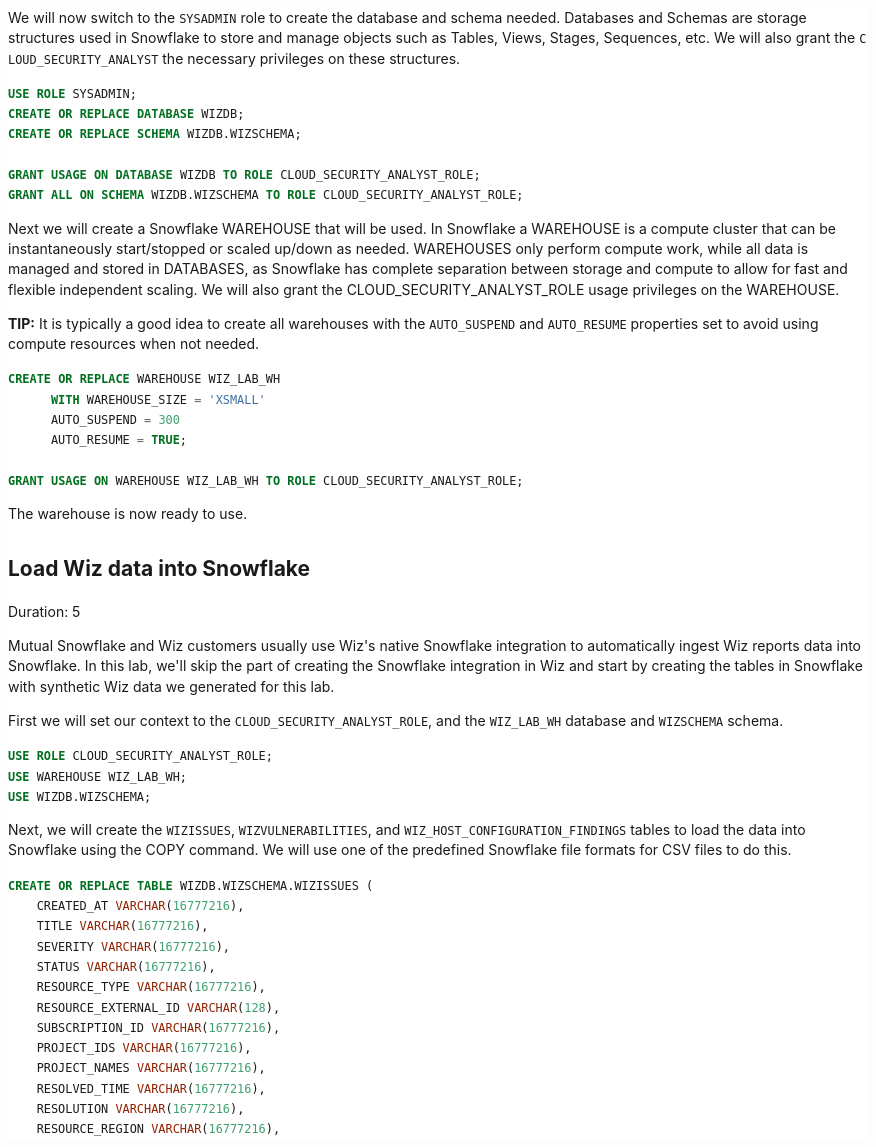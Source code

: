 We will now switch to the `SYSADMIN` role to create the database and schema needed. Databases and Schemas are storage structures used in Snowflake to store and manage objects such as Tables, Views, Stages, Sequences, etc. We will also grant the `CLOUD_SECURITY_ANALYST` the necessary privileges on these structures.

```sql
USE ROLE SYSADMIN;
CREATE OR REPLACE DATABASE WIZDB;
CREATE OR REPLACE SCHEMA WIZDB.WIZSCHEMA;

GRANT USAGE ON DATABASE WIZDB TO ROLE CLOUD_SECURITY_ANALYST_ROLE;
GRANT ALL ON SCHEMA WIZDB.WIZSCHEMA TO ROLE CLOUD_SECURITY_ANALYST_ROLE;
```

Next we will create a Snowflake WAREHOUSE that will be used. In Snowflake a WAREHOUSE is a compute cluster that can be instantaneously start/stopped or scaled up/down as needed. WAREHOUSES only perform compute work, while all data is managed and stored in DATABASES, as Snowflake has complete separation between storage and compute to allow for fast and flexible independent scaling. We will also grant the CLOUD_SECURITY_ANALYST_ROLE usage privileges on the WAREHOUSE.

**TIP:** It is typically a good idea to create all warehouses with the `AUTO_SUSPEND` and `AUTO_RESUME` properties set to avoid using compute resources when not needed.

```sql
CREATE OR REPLACE WAREHOUSE WIZ_LAB_WH
      WITH WAREHOUSE_SIZE = 'XSMALL'
      AUTO_SUSPEND = 300
      AUTO_RESUME = TRUE;

GRANT USAGE ON WAREHOUSE WIZ_LAB_WH TO ROLE CLOUD_SECURITY_ANALYST_ROLE;
```

The warehouse is now ready to use.


## Load Wiz data into Snowflake
Duration: 5

Mutual Snowflake and Wiz customers usually use Wiz's native Snowflake integration to automatically ingest Wiz reports data into Snowflake. In this lab, we'll skip the part of creating the Snowflake integration in Wiz and start by creating the tables in Snowflake with synthetic Wiz data we generated for this lab.

First we will set our context to the `CLOUD_SECURITY_ANALYST_ROLE`, and the `WIZ_LAB_WH` database and `WIZSCHEMA` schema.

```sql
USE ROLE CLOUD_SECURITY_ANALYST_ROLE;
USE WAREHOUSE WIZ_LAB_WH;
USE WIZDB.WIZSCHEMA;
```
Next, we will create the `WIZISSUES`, `WIZVULNERABILITIES`, and `WIZ_HOST_CONFIGURATION_FINDINGS` tables to load the data into Snowflake using the COPY command. We will use one of the predefined Snowflake file formats for CSV files to do this.

```sql
CREATE OR REPLACE TABLE WIZDB.WIZSCHEMA.WIZISSUES (
	CREATED_AT VARCHAR(16777216),
	TITLE VARCHAR(16777216),
	SEVERITY VARCHAR(16777216),
	STATUS VARCHAR(16777216),
	RESOURCE_TYPE VARCHAR(16777216),
	RESOURCE_EXTERNAL_ID VARCHAR(128),
	SUBSCRIPTION_ID VARCHAR(16777216),
	PROJECT_IDS VARCHAR(16777216),
	PROJECT_NAMES VARCHAR(16777216),
	RESOLVED_TIME VARCHAR(16777216),
	RESOLUTION VARCHAR(16777216),
	RESOURCE_REGION VARCHAR(16777216),
```
